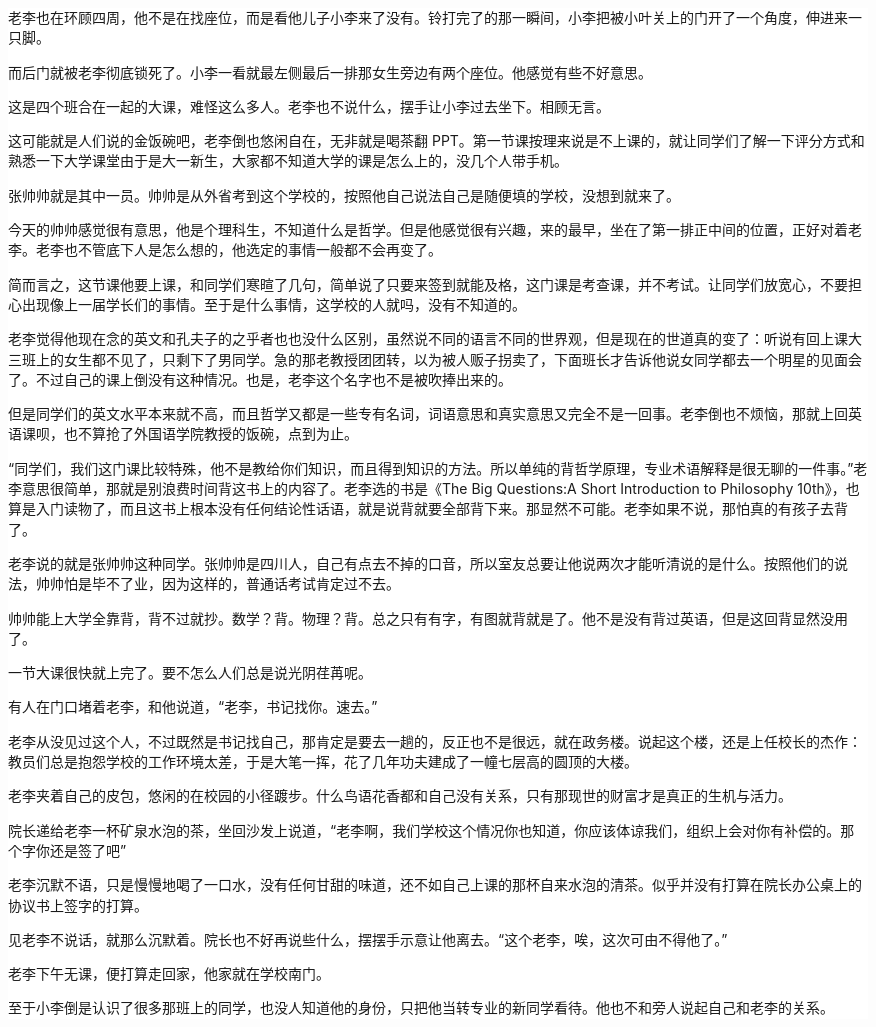 老李也在环顾四周，他不是在找座位，而是看他儿子小李来了没有。铃打完了的那一瞬间，小李把被小叶关上的门开了一个角度，伸进来一只脚。

而后门就被老李彻底锁死了。小李一看就最左侧最后一排那女生旁边有两个座位。他感觉有些不好意思。

这是四个班合在一起的大课，难怪这么多人。老李也不说什么，摆手让小李过去坐下。相顾无言。

这可能就是人们说的金饭碗吧，老李倒也悠闲自在，无非就是喝茶翻 PPT。第一节课按理来说是不上课的，就让同学们了解一下评分方式和熟悉一下大学课堂由于是大一新生，大家都不知道大学的课是怎么上的，没几个人带手机。

张帅帅就是其中一员。帅帅是从外省考到这个学校的，按照他自己说法自己是随便填的学校，没想到就来了。

今天的帅帅感觉很有意思，他是个理科生，不知道什么是哲学。但是他感觉很有兴趣，来的最早，坐在了第一排正中间的位置，正好对着老李。老李也不管底下人是怎么想的，他选定的事情一般都不会再变了。

简而言之，这节课他要上课，和同学们寒暄了几句，简单说了只要来签到就能及格，这门课是考查课，并不考试。让同学们放宽心，不要担心出现像上一届学长们的事情。至于是什么事情，这学校的人就吗，没有不知道的。

老李觉得他现在念的英文和孔夫子的之乎者也也没什么区别，虽然说不同的语言不同的世界观，但是现在的世道真的变了：听说有回上课大三班上的女生都不见了，只剩下了男同学。急的那老教授团团转，以为被人贩子拐卖了，下面班长才告诉他说女同学都去一个明星的见面会了。不过自己的课上倒没有这种情况。也是，老李这个名字也不是被吹捧出来的。

但是同学们的英文水平本来就不高，而且哲学又都是一些专有名词，词语意思和真实意思又完全不是一回事。老李倒也不烦恼，那就上回英语课呗，也不算抢了外国语学院教授的饭碗，点到为止。

“同学们，我们这门课比较特殊，他不是教给你们知识，而且得到知识的方法。所以单纯的背哲学原理，专业术语解释是很无聊的一件事。”老李意思很简单，那就是别浪费时间背这书上的内容了。老李选的书是《The Big Questions:A Short Introduction to Philosophy 10th》，也算是入门读物了，而且这书上根本没有任何结论性话语，就是说背就要全部背下来。那显然不可能。老李如果不说，那怕真的有孩子去背了。

老李说的就是张帅帅这种同学。张帅帅是四川人，自己有点去不掉的口音，所以室友总要让他说两次才能听清说的是什么。按照他们的说法，帅帅怕是毕不了业，因为这样的，普通话考试肯定过不去。

帅帅能上大学全靠背，背不过就抄。数学？背。物理？背。总之只有有字，有图就背就是了。他不是没有背过英语，但是这回背显然没用了。

一节大课很快就上完了。要不怎么人们总是说光阴荏苒呢。

有人在门口堵着老李，和他说道，“老李，书记找你。速去。”

老李从没见过这个人，不过既然是书记找自己，那肯定是要去一趟的，反正也不是很远，就在政务楼。说起这个楼，还是上任校长的杰作：教员们总是抱怨学校的工作环境太差，于是大笔一挥，花了几年功夫建成了一幢七层高的圆顶的大楼。

老李夹着自己的皮包，悠闲的在校园的小径踱步。什么鸟语花香都和自己没有关系，只有那现世的财富才是真正的生机与活力。

院长递给老李一杯矿泉水泡的茶，坐回沙发上说道，“老李啊，我们学校这个情况你也知道，你应该体谅我们，组织上会对你有补偿的。那个字你还是签了吧”

老李沉默不语，只是慢慢地喝了一口水，没有任何甘甜的味道，还不如自己上课的那杯自来水泡的清茶。似乎并没有打算在院长办公桌上的协议书上签字的打算。

见老李不说话，就那么沉默着。院长也不好再说些什么，摆摆手示意让他离去。“这个老李，唉，这次可由不得他了。”

老李下午无课，便打算走回家，他家就在学校南门。

至于小李倒是认识了很多那班上的同学，也没人知道他的身份，只把他当转专业的新同学看待。他也不和旁人说起自己和老李的关系。
